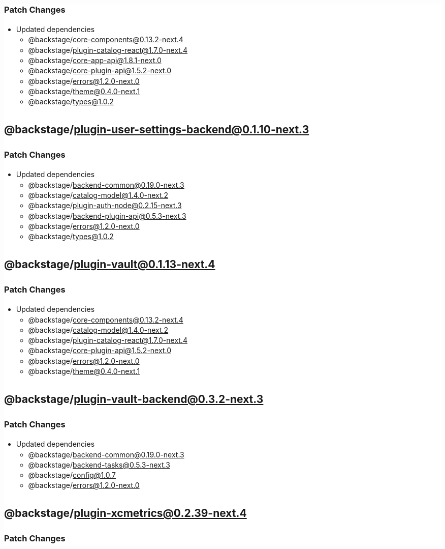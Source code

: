 ### Patch Changes

- Updated dependencies
  - @backstage/core-components@0.13.2-next.4
  - @backstage/plugin-catalog-react@1.7.0-next.4
  - @backstage/core-app-api@1.8.1-next.0
  - @backstage/core-plugin-api@1.5.2-next.0
  - @backstage/errors@1.2.0-next.0
  - @backstage/theme@0.4.0-next.1
  - @backstage/types@1.0.2

## @backstage/plugin-user-settings-backend@0.1.10-next.3

### Patch Changes

- Updated dependencies
  - @backstage/backend-common@0.19.0-next.3
  - @backstage/catalog-model@1.4.0-next.2
  - @backstage/plugin-auth-node@0.2.15-next.3
  - @backstage/backend-plugin-api@0.5.3-next.3
  - @backstage/errors@1.2.0-next.0
  - @backstage/types@1.0.2

## @backstage/plugin-vault@0.1.13-next.4

### Patch Changes

- Updated dependencies
  - @backstage/core-components@0.13.2-next.4
  - @backstage/catalog-model@1.4.0-next.2
  - @backstage/plugin-catalog-react@1.7.0-next.4
  - @backstage/core-plugin-api@1.5.2-next.0
  - @backstage/errors@1.2.0-next.0
  - @backstage/theme@0.4.0-next.1

## @backstage/plugin-vault-backend@0.3.2-next.3

### Patch Changes

- Updated dependencies
  - @backstage/backend-common@0.19.0-next.3
  - @backstage/backend-tasks@0.5.3-next.3
  - @backstage/config@1.0.7
  - @backstage/errors@1.2.0-next.0

## @backstage/plugin-xcmetrics@0.2.39-next.4

### Patch Changes
